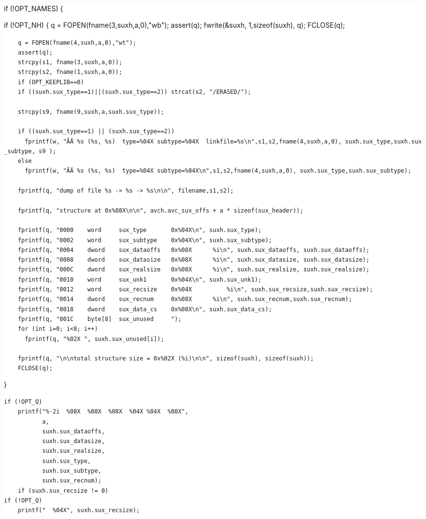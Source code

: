 if (!OPT_NAMES) {

  if (!OPT_NH)
  {
        q = FOPEN(fname(3,suxh,a,0),"wb");
        assert(q);
        fwrite(&suxh, 1,sizeof(suxh), q);
        FCLOSE(q);

        q = FOPEN(fname(4,suxh,a,0),"wt");
        assert(q);
        strcpy(s1, fname(3,suxh,a,0));
        strcpy(s2, fname(1,suxh,a,0));
        if (OPT_KEEPLIB==0)
        if ((suxh.sux_type==1)||(suxh.sux_type==2)) strcat(s2, "/ERASED/");

        strcpy(s9, fname(9,suxh,a,suxh.sux_type));

        if ((suxh.sux_type==1) || (suxh.sux_type==2))
          fprintf(w, "ÃÄ %s (%s, %s)  type=%04X subtype=%04X  linkfile=%s\n",s1,s2,fname(4,suxh,a,0), suxh.sux_type,suxh.sux_subtype, s9 );
        else
          fprintf(w, "ÃÄ %s (%s, %s)  type=%04X subtype=%04X\n",s1,s2,fname(4,suxh,a,0), suxh.sux_type,suxh.sux_subtype);

        fprintf(q, "dump of file %s -> %s -> %s\n\n", filename,s1,s2);

        fprintf(q, "structure at 0x%08X\n\n", avch.avc_sux_offs + a * sizeof(sux_header));

        fprintf(q, "0000    word     sux_type       0x%04X\n", suxh.sux_type);
        fprintf(q, "0002    word     sux_subtype    0x%04X\n", suxh.sux_subtype);
        fprintf(q, "0004    dword    sux_dataoffs   0x%08X      %i\n", suxh.sux_dataoffs, suxh.sux_dataoffs);
        fprintf(q, "0008    dword    sux_datasize   0x%08X      %i\n", suxh.sux_datasize, suxh.sux_datasize);
        fprintf(q, "000C    dword    sux_realsize   0x%08X      %i\n", suxh.sux_realsize, suxh.sux_realsize);
        fprintf(q, "0010    word     sux_unk1       0x%04X\n", suxh.sux_unk1);
        fprintf(q, "0012    word     sux_recsize    0x%04X          %i\n", suxh.sux_recsize,suxh.sux_recsize);
        fprintf(q, "0014    dword    sux_recnum     0x%08X      %i\n", suxh.sux_recnum,suxh.sux_recnum);
        fprintf(q, "0018    dword    sux_data_cs    0x%08X\n", suxh.sux_data_cs);
        fprintf(q, "001C    byte[8]  sux_unused     ");
        for (int i=0; i<8; i++)
          fprintf(q, "%02X ", suxh.sux_unused[i]);

        fprintf(q, "\n\ntotal structure size = 0x%02X (%i)\n\n", sizeof(suxh), sizeof(suxh));
        FCLOSE(q);
  }

    if (!OPT_Q)
        printf("%-2i  %08X  %08X  %08X  %04X %04X  %08X",
               a,
               suxh.sux_dataoffs,
               suxh.sux_datasize,
               suxh.sux_realsize,
               suxh.sux_type,
               suxh.sux_subtype,
               suxh.sux_recnum);
        if (suxh.sux_recsize != 0)
    if (!OPT_Q)
        printf("  %04X", suxh.sux_recsize);
